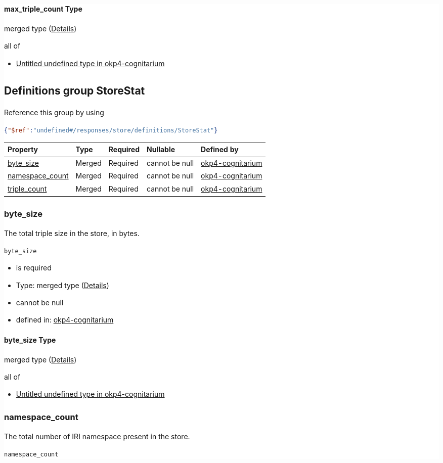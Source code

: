 #### max\_triple\_count Type

merged type ([Details](okp4-cognitarium-responses-storeresponse-definitions-storelimits-properties-max_triple_count.md))

all of

* [Untitled undefined type in okp4-cognitarium](okp4-cognitarium-responses-storeresponse-definitions-storelimits-properties-max_triple_count-allof-0.md "check type definition")

## Definitions group StoreStat

Reference this group by using

```json
{"$ref":"undefined#/responses/store/definitions/StoreStat"}
```

| Property                             | Type   | Required | Nullable       | Defined by                                                                                                                                                                                     |
| :----------------------------------- | :----- | :------- | :------------- | :--------------------------------------------------------------------------------------------------------------------------------------------------------------------------------------------- |
| [byte\_size](#byte_size)             | Merged | Required | cannot be null | [okp4-cognitarium](okp4-cognitarium-responses-storeresponse-definitions-storestat-properties-byte_size.md "undefined#/responses/store/definitions/StoreStat/properties/byte_size")             |
| [namespace\_count](#namespace_count) | Merged | Required | cannot be null | [okp4-cognitarium](okp4-cognitarium-responses-storeresponse-definitions-storestat-properties-namespace_count.md "undefined#/responses/store/definitions/StoreStat/properties/namespace_count") |
| [triple\_count](#triple_count)       | Merged | Required | cannot be null | [okp4-cognitarium](okp4-cognitarium-responses-storeresponse-definitions-storestat-properties-triple_count.md "undefined#/responses/store/definitions/StoreStat/properties/triple_count")       |

### byte\_size

The total triple size in the store, in bytes.

`byte_size`

* is required

* Type: merged type ([Details](okp4-cognitarium-responses-storeresponse-definitions-storestat-properties-byte_size.md))

* cannot be null

* defined in: [okp4-cognitarium](okp4-cognitarium-responses-storeresponse-definitions-storestat-properties-byte_size.md "undefined#/responses/store/definitions/StoreStat/properties/byte_size")

#### byte\_size Type

merged type ([Details](okp4-cognitarium-responses-storeresponse-definitions-storestat-properties-byte_size.md))

all of

* [Untitled undefined type in okp4-cognitarium](okp4-cognitarium-responses-storeresponse-definitions-storestat-properties-byte_size-allof-0.md "check type definition")

### namespace\_count

The total number of IRI namespace present in the store.

`namespace_count`
